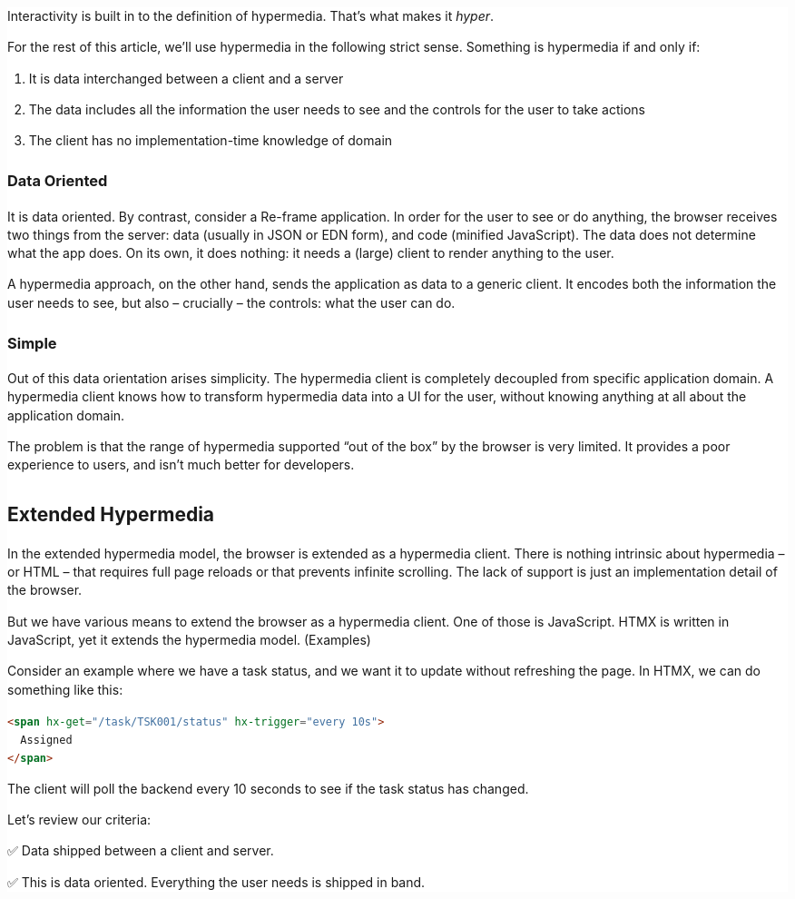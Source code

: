 Interactivity is built in to the definition of hypermedia. That’s what makes it *hyper*.

For the rest of this article, we’ll use hypermedia in the following strict sense. Something is hypermedia if and only if:

1. It is data interchanged between a client and a server

2. The data includes all the information the user needs to see and the controls for the user to take actions

3. The client has no implementation-time knowledge of domain

### Data Oriented

It is data oriented. By contrast, consider a Re-frame application. In order for the user to see or do anything, the browser receives two things from the server: data (usually in JSON or EDN form), and code (minified JavaScript). The data does not determine what the app does. On its own, it does nothing: it needs a (large) client to render anything to the user.

A hypermedia approach, on the other hand, sends the application as data to a generic client. It encodes both the information the user needs to see, but also – crucially – the controls: what the user can do.

### Simple

Out of this data orientation arises simplicity. The hypermedia client is completely decoupled from specific application domain. A hypermedia client knows how to transform hypermedia data into a UI for the user, without knowing anything at all about the application domain.

The problem is that the range of hypermedia supported “out of the box” by the browser is very limited. It provides a poor experience to users, and isn’t much better for developers.

## Extended Hypermedia

In the extended hypermedia model, the browser is extended as a hypermedia client. There is nothing intrinsic about hypermedia – or HTML – that requires full page reloads or that prevents infinite scrolling. The lack of support is just an implementation detail of the browser.

But we have various means to extend the browser as a hypermedia client. One of those is JavaScript. HTMX is written in JavaScript, yet it extends the hypermedia model. (Examples)

Consider an example where we have a task status, and we want it to update without refreshing the page. In HTMX, we can do something like this:

```html
<span hx-get="/task/TSK001/status" hx-trigger="every 10s">
  Assigned
</span>
```

The client will poll the backend every 10 seconds to see if the task status has changed.

Let’s review our criteria:

✅ Data shipped between a client and server.

✅ This is data oriented. Everything the user needs is shipped in band.
